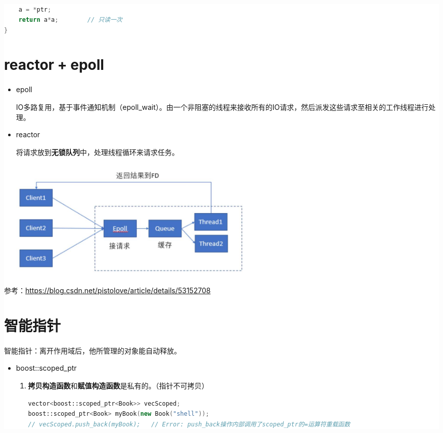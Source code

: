 ```c
    a = *ptr;
    return a*a;        // 只读一次
}
```

# reactor + epoll

* epoll

  IO多路复用，基于事件通知机制（epoll_wait）。由一个非阻塞的线程来接收所有的IO请求，然后派发这些请求至相关的工作线程进行处理。

* reactor

  将请求放到**无锁队列**中，处理线程循环来请求任务。

  <img src="../images/search/reactor.jpg" height="220" width="450" />

参考：https://blog.csdn.net/pistolove/article/details/53152708



# 智能指针

智能指针：离开作用域后，他所管理的对象能自动释放。

* boost::scoped_ptr  

  1. **拷贝构造函数**和**赋值构造函数**是私有的。（指针不可拷贝）

     ```c++
     vector<boost::scoped_ptr<Book>> vecScoped;
     boost::scoped_ptr<Book> myBook(new Book("shell"));
     // vecScoped.push_back(myBook);   // Error: push_back操作内部调用了scoped_ptr的=运算符重载函数
     ```
